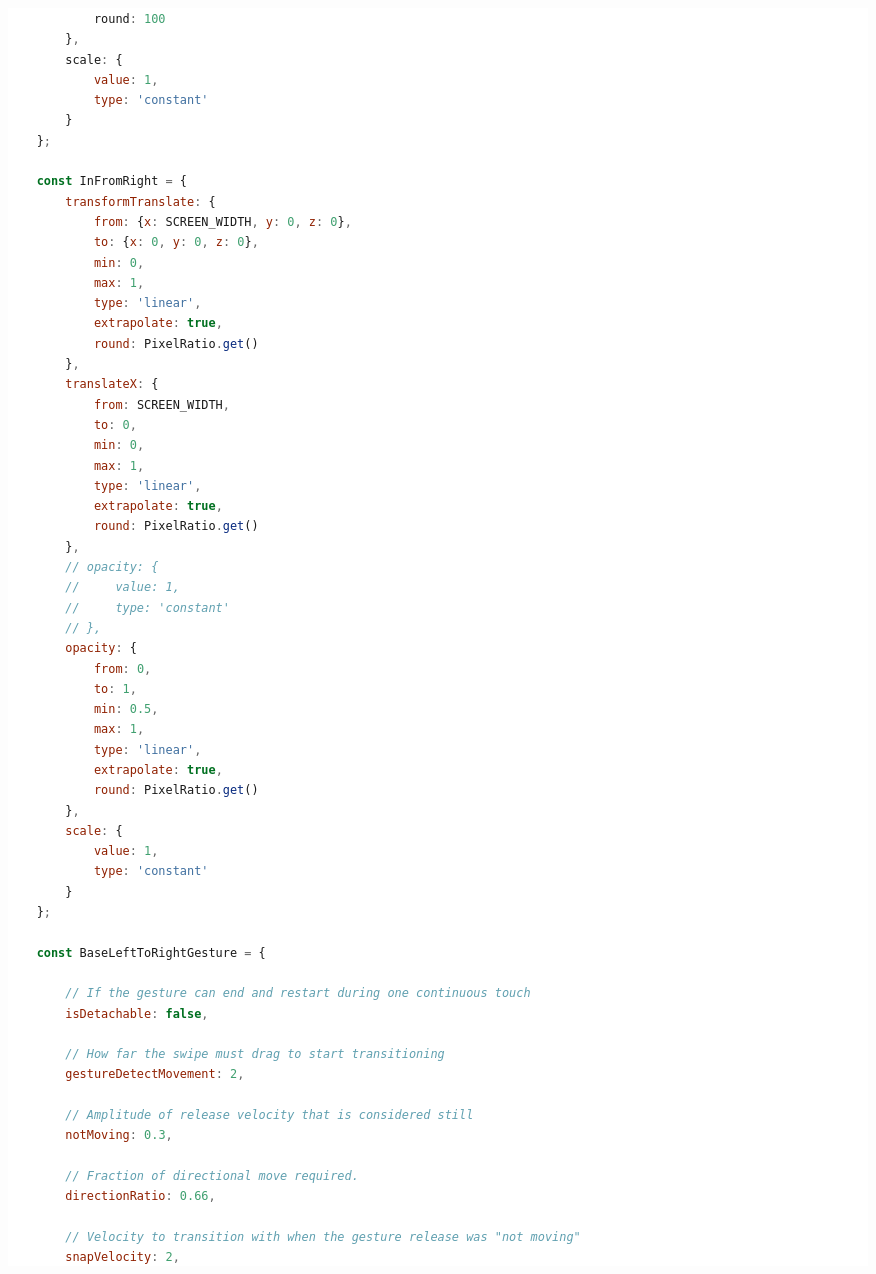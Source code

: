 ~~~javascript
            round: 100
        },
        scale: {
            value: 1,
            type: 'constant'
        }
    };

    const InFromRight = {
        transformTranslate: {
            from: {x: SCREEN_WIDTH, y: 0, z: 0},
            to: {x: 0, y: 0, z: 0},
            min: 0,
            max: 1,
            type: 'linear',
            extrapolate: true,
            round: PixelRatio.get()
        },
        translateX: {
            from: SCREEN_WIDTH,
            to: 0,
            min: 0,
            max: 1,
            type: 'linear',
            extrapolate: true,
            round: PixelRatio.get()
        },
        // opacity: {
        //     value: 1,
        //     type: 'constant'
        // },
        opacity: {
            from: 0,
            to: 1,
            min: 0.5,
            max: 1,
            type: 'linear',
            extrapolate: true,
            round: PixelRatio.get()
        },
        scale: {
            value: 1,
            type: 'constant'
        }
    };
    
    const BaseLeftToRightGesture = {

        // If the gesture can end and restart during one continuous touch
        isDetachable: false,

        // How far the swipe must drag to start transitioning
        gestureDetectMovement: 2,

        // Amplitude of release velocity that is considered still
        notMoving: 0.3,

        // Fraction of directional move required.
        directionRatio: 0.66,

        // Velocity to transition with when the gesture release was "not moving"
        snapVelocity: 2,

~~~